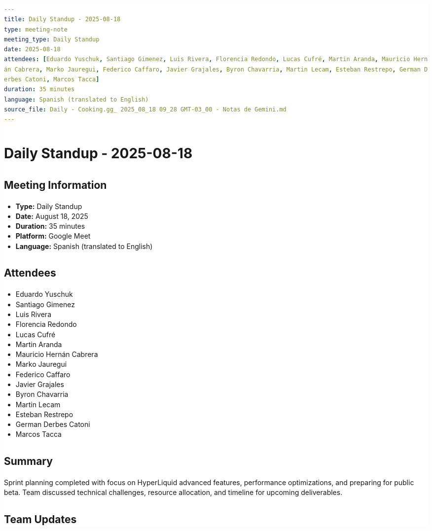 ```yaml
---
title: Daily Standup - 2025-08-18
type: meeting-note
meeting_type: Daily Standup
date: 2025-08-18
attendees: [Eduardo Yuschuk, Santiago Gimenez, Luis Rivera, Florencia Redondo, Lucas Cufré, Martin Aranda, Mauricio Hernán Cabrera, Marko Jauregui, Federico Caffaro, Javier Grajales, Byron Chavarria, Martin Lecam, Esteban Restrepo, German Derbes Catoni, Marcos Tacca]
duration: 35 minutes
language: Spanish (translated to English)
source_file: Daily - Cooking.gg_ 2025_08_18 09_28 GMT-03_00 - Notas de Gemini.md
---
```


# Daily Standup - 2025-08-18

## Meeting Information
- **Type:** Daily Standup
- **Date:** August 18, 2025
- **Duration:** 35 minutes
- **Platform:** Google Meet
- **Language:** Spanish (translated to English)

## Attendees
- Eduardo Yuschuk
- Santiago Gimenez
- Luis Rivera
- Florencia Redondo
- Lucas Cufré
- Martin Aranda
- Mauricio Hernán Cabrera
- Marko Jauregui
- Federico Caffaro
- Javier Grajales
- Byron Chavarria
- Martin Lecam
- Esteban Restrepo
- German Derbes Catoni
- Marcos Tacca

## Summary
Sprint planning completed with focus on HyperLiquid advanced features, performance optimizations, and preparing for public beta. Team discussed technical challenges, resource allocation, and timeline for upcoming deliverables.

## Team Updates
